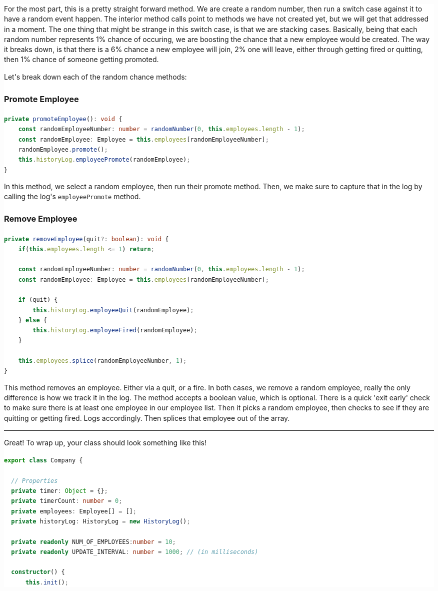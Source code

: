 For the most part, this is a pretty straight forward method. We are create a random number, then run a switch case against it to have a random event happen. The interior method calls point to methods we have not created yet, but we will get that addressed in a moment. The one thing that might be strange in this switch case, is that we are stacking cases. Basically, being that each random number represents 1% chance of occuring, we are boosting the chance that a new employee would be created. The way it breaks down, is that there is a 6% chance a new employee will join, 2% one will leave, either through getting fired or quitting, then 1% chance of someone getting promoted. 

Let's break down each of the random chance methods:

### Promote Employee

```typescript
private promoteEmployee(): void {
    const randomEmployeeNumber: number = randomNumber(0, this.employees.length - 1);
    const randomEmployee: Employee = this.employees[randomEmployeeNumber];
    randomEmployee.promote();
    this.historyLog.employeePromote(randomEmployee);
}
```

In this method, we select a random employee, then run their promote method. Then, we make sure to capture that in the log by calling the log's `employeePromote` method.

### Remove Employee

```typescript
private removeEmployee(quit?: boolean): void {
    if(this.employees.length <= 1) return;

    const randomEmployeeNumber: number = randomNumber(0, this.employees.length - 1);
    const randomEmployee: Employee = this.employees[randomEmployeeNumber];

    if (quit) {
        this.historyLog.employeeQuit(randomEmployee);
    } else {
        this.historyLog.employeeFired(randomEmployee);
    }

    this.employees.splice(randomEmployeeNumber, 1);
}
```

This method removes an employee. Either via a quit, or a fire. In both cases, we remove a random employee, really the only difference is how we track it in the log. The method accepts a boolean value, which is optional. There is a quick 'exit early' check to make sure there is at least one employee in our employee list. Then it picks a random employee, then checks to see if they are quitting or getting fired. Logs accordingly. Then splices that employee out of the array.

---

Great! To wrap up, your class should look something like this!

```typescript
export class Company {

  // Properties
  private timer: Object = {};
  private timerCount: number = 0;
  private employees: Employee[] = [];
  private historyLog: HistoryLog = new HistoryLog();

  private readonly NUM_OF_EMPLOYEES:number = 10;
  private readonly UPDATE_INTERVAL: number = 1000; // (in milliseconds)

  constructor() {
      this.init();
```